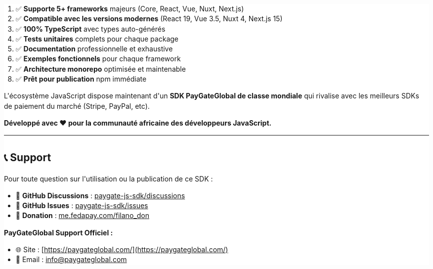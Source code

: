 1. ✅ **Supporte 5+ frameworks** majeurs (Core, React, Vue, Nuxt, Next.js)
2. ✅ **Compatible avec les versions modernes** (React 19, Vue 3.5, Nuxt 4, Next.js 15)
3. ✅ **100% TypeScript** avec types auto-générés
4. ✅ **Tests unitaires** complets pour chaque package  
5. ✅ **Documentation** professionnelle et exhaustive
6. ✅ **Exemples fonctionnels** pour chaque framework
7. ✅ **Architecture monorepo** optimisée et maintenable
8. ✅ **Prêt pour publication** npm immédiate

L'écosystème JavaScript dispose maintenant d'un **SDK PayGateGlobal de classe mondiale** qui rivalise avec les meilleurs SDKs de paiement du marché (Stripe, PayPal, etc).

**Développé avec ❤️ pour la communauté africaine des développeurs JavaScript.**

---

## 📞 Support

Pour toute question sur l'utilisation ou la publication de ce SDK :
- 💬 **GitHub Discussions** : [paygate-js-sdk/discussions](https://github.com/filano/paygate-js-sdk/discussions)  
- 🐛 **GitHub Issues** : [paygate-js-sdk/issues](https://github.com/filano/paygate-js-sdk/issues)
- 💝 **Donation** : [me.fedapay.com/filano_don](https://me.fedapay.com/filano_don)

**PayGateGlobal Support Officiel :**
- 🌐 Site : [https://paygateglobal.com/](https://paygateglobal.com/)
- 📧 Email : info@paygateglobal.com